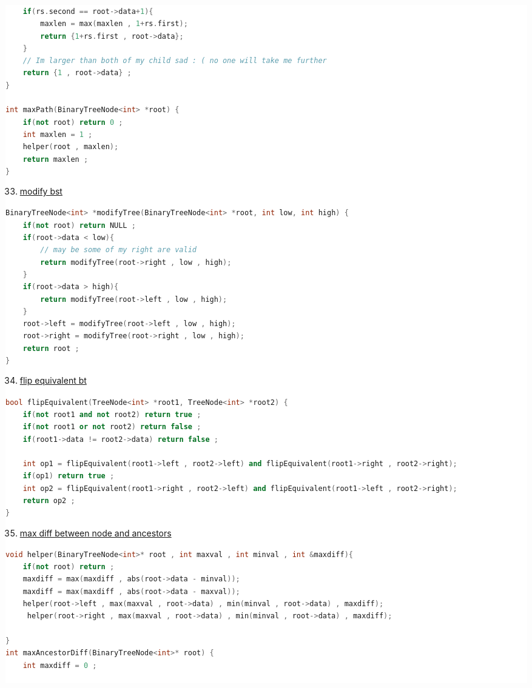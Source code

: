 ```cpp
    if(rs.second == root->data+1){
        maxlen = max(maxlen , 1+rs.first);
        return {1+rs.first , root->data};
    }
    // Im larger than both of my child sad : ( no one will take me further
    return {1 , root->data} ;
}

int maxPath(BinaryTreeNode<int> *root) {
    if(not root) return 0 ;
    int maxlen = 1 ;
    helper(root , maxlen);
    return maxlen ;
}
```

33. [modify bst](https://www.codingninjas.com/codestudio/problems/modify-bst_1233278?topList=top-trees-interview-questions&leftPanelTab=0)
```cpp
BinaryTreeNode<int> *modifyTree(BinaryTreeNode<int> *root, int low, int high) {
    if(not root) return NULL ;
    if(root->data < low){
        // may be some of my right are valid 
        return modifyTree(root->right , low , high);
    }
    if(root->data > high){
        return modifyTree(root->left , low , high);
    }
    root->left = modifyTree(root->left , low , high);
    root->right = modifyTree(root->right , low , high);
    return root ;
}
```

34. [flip equivalent bt](https://www.codingninjas.com/codestudio/problems/flip-equivalent-binary-tree_1234687?topList=top-trees-interview-questions&leftPanelTab=0)
```cpp
bool flipEquivalent(TreeNode<int> *root1, TreeNode<int> *root2) {
    if(not root1 and not root2) return true ;
    if(not root1 or not root2) return false ;
    if(root1->data != root2->data) return false ;
    
    int op1 = flipEquivalent(root1->left , root2->left) and flipEquivalent(root1->right , root2->right);
    if(op1) return true ;
    int op2 = flipEquivalent(root1->right , root2->left) and flipEquivalent(root1->left , root2->right);
    return op2 ;
}
```

35. [max diff between node and ancestors](https://www.codingninjas.com/codestudio/problems/maximum-difference-between-node-and-ancestor_980227?topList=top-trees-interview-questions&leftPanelTab=0)
```cpp
void helper(BinaryTreeNode<int>* root , int maxval , int minval , int &maxdiff){
    if(not root) return ;
    maxdiff = max(maxdiff , abs(root->data - minval));
    maxdiff = max(maxdiff , abs(root->data - maxval));
    helper(root->left , max(maxval , root->data) , min(minval , root->data) , maxdiff);
     helper(root->right , max(maxval , root->data) , min(minval , root->data) , maxdiff);
    
}
int maxAncestorDiff(BinaryTreeNode<int>* root) {
    int maxdiff = 0 ;
    
```